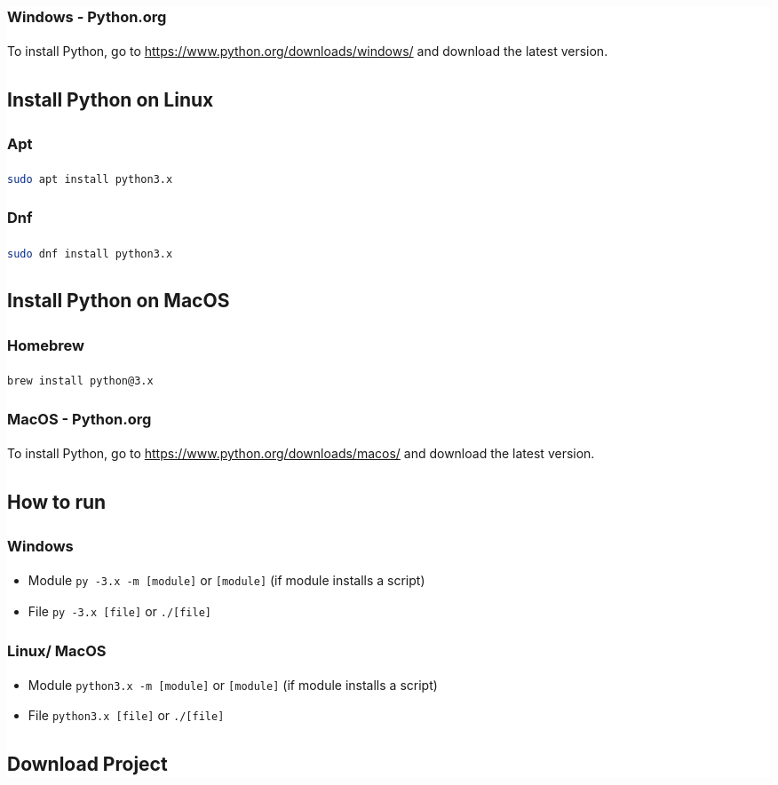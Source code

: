 ### Windows - Python.org

To install Python, go to https://www.python.org/downloads/windows/ and download the latest
version.

## Install Python on Linux

### Apt

```bash
sudo apt install python3.x
```

### Dnf

```bash
sudo dnf install python3.x
```

## Install Python on MacOS

### Homebrew

```bash
brew install python@3.x
```

### MacOS - Python.org

To install Python, go to https://www.python.org/downloads/macos/ and download the latest
version.

## How to run

### Windows

- Module
	`py -3.x -m [module]` or `[module]` (if module installs a script)

- File
	`py -3.x [file]` or `./[file]`

### Linux/ MacOS

- Module
	`python3.x -m [module]` or `[module]` (if module installs a script)

- File
	`python3.x [file]` or `./[file]`

## Download Project
